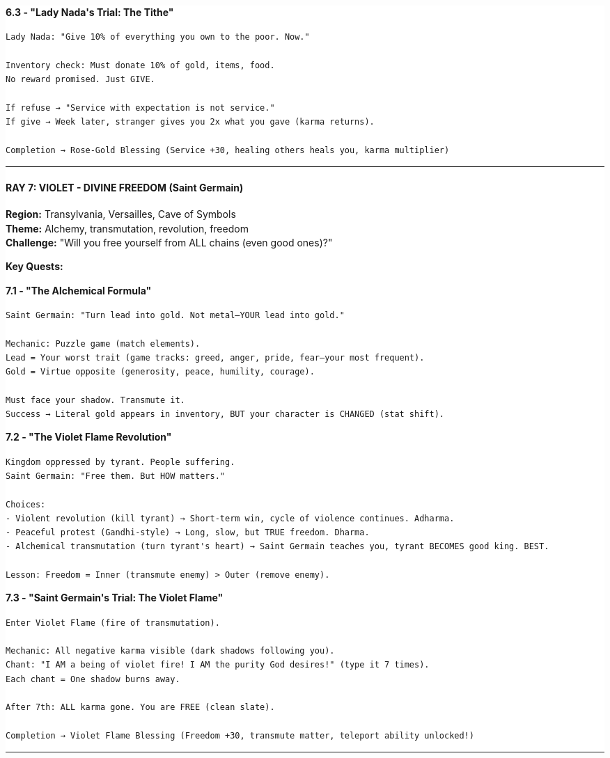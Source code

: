 **6.3 - "Lady Nada's Trial: The Tithe"**
```
Lady Nada: "Give 10% of everything you own to the poor. Now."

Inventory check: Must donate 10% of gold, items, food.
No reward promised. Just GIVE.

If refuse → "Service with expectation is not service."
If give → Week later, stranger gives you 2x what you gave (karma returns).

Completion → Rose-Gold Blessing (Service +30, healing others heals you, karma multiplier)
```

---

#### **RAY 7: VIOLET - DIVINE FREEDOM (Saint Germain)**

**Region:** Transylvania, Versailles, Cave of Symbols  
**Theme:** Alchemy, transmutation, revolution, freedom  
**Challenge:** "Will you free yourself from ALL chains (even good ones)?"

**Key Quests:**

**7.1 - "The Alchemical Formula"**
```
Saint Germain: "Turn lead into gold. Not metal—YOUR lead into gold."

Mechanic: Puzzle game (match elements).
Lead = Your worst trait (game tracks: greed, anger, pride, fear—your most frequent).
Gold = Virtue opposite (generosity, peace, humility, courage).

Must face your shadow. Transmute it.
Success → Literal gold appears in inventory, BUT your character is CHANGED (stat shift).
```

**7.2 - "The Violet Flame Revolution"**
```
Kingdom oppressed by tyrant. People suffering.
Saint Germain: "Free them. But HOW matters."

Choices:
- Violent revolution (kill tyrant) → Short-term win, cycle of violence continues. Adharma.
- Peaceful protest (Gandhi-style) → Long, slow, but TRUE freedom. Dharma.
- Alchemical transmutation (turn tyrant's heart) → Saint Germain teaches you, tyrant BECOMES good king. BEST.

Lesson: Freedom = Inner (transmute enemy) > Outer (remove enemy).
```

**7.3 - "Saint Germain's Trial: The Violet Flame"**
```
Enter Violet Flame (fire of transmutation).

Mechanic: All negative karma visible (dark shadows following you).
Chant: "I AM a being of violet fire! I AM the purity God desires!" (type it 7 times).
Each chant = One shadow burns away.

After 7th: ALL karma gone. You are FREE (clean slate).

Completion → Violet Flame Blessing (Freedom +30, transmute matter, teleport ability unlocked!)
```

---